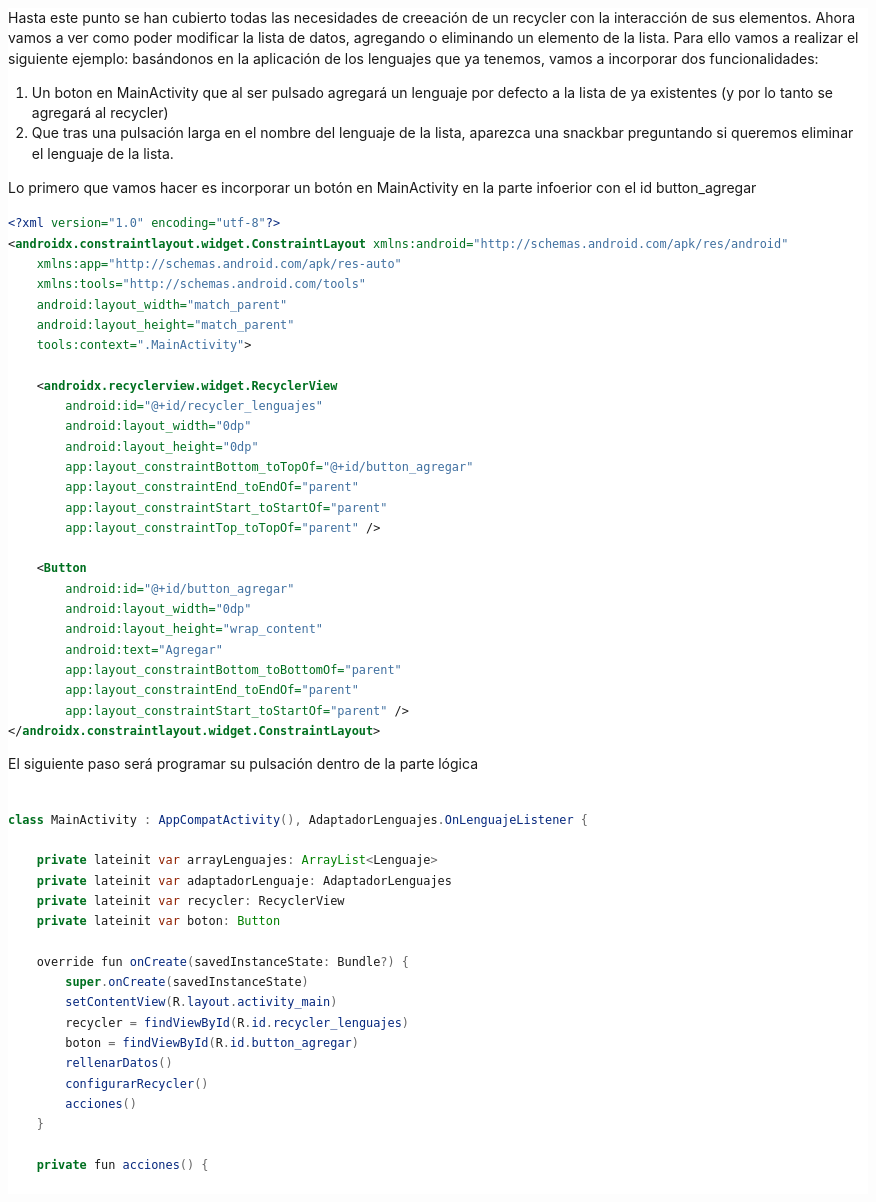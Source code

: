 Hasta este punto se han cubierto todas las necesidades de creeación de un recycler con la interacción de sus elementos. Ahora vamos a ver como poder modificar la lista de datos, agregando o eliminando un elemento de la lista. Para ello vamos a realizar el siguiente ejemplo: basándonos en la aplicación de los lenguajes que ya tenemos, vamos a incorporar dos funcionalidades: 

1. Un boton en MainActivity que al ser pulsado agregará un lenguaje por defecto a la lista de ya existentes (y por lo tanto se agregará al recycler)
2. Que tras una pulsación larga en el nombre del lenguaje de la lista, aparezca una snackbar preguntando si queremos eliminar el lenguaje de la lista. 

Lo primero que vamos hacer es incorporar un botón en MainActivity en la parte infoerior con el id button_agregar

```xml
<?xml version="1.0" encoding="utf-8"?>
<androidx.constraintlayout.widget.ConstraintLayout xmlns:android="http://schemas.android.com/apk/res/android"
    xmlns:app="http://schemas.android.com/apk/res-auto"
    xmlns:tools="http://schemas.android.com/tools"
    android:layout_width="match_parent"
    android:layout_height="match_parent"
    tools:context=".MainActivity">

    <androidx.recyclerview.widget.RecyclerView
        android:id="@+id/recycler_lenguajes"
        android:layout_width="0dp"
        android:layout_height="0dp"
        app:layout_constraintBottom_toTopOf="@+id/button_agregar"
        app:layout_constraintEnd_toEndOf="parent"
        app:layout_constraintStart_toStartOf="parent"
        app:layout_constraintTop_toTopOf="parent" />

    <Button
        android:id="@+id/button_agregar"
        android:layout_width="0dp"
        android:layout_height="wrap_content"
        android:text="Agregar"
        app:layout_constraintBottom_toBottomOf="parent"
        app:layout_constraintEnd_toEndOf="parent"
        app:layout_constraintStart_toStartOf="parent" />
</androidx.constraintlayout.widget.ConstraintLayout>
```

El siguiente paso será programar su pulsación dentro de la parte lógica

```java

class MainActivity : AppCompatActivity(), AdaptadorLenguajes.OnLenguajeListener {

    private lateinit var arrayLenguajes: ArrayList<Lenguaje>
    private lateinit var adaptadorLenguaje: AdaptadorLenguajes
    private lateinit var recycler: RecyclerView
    private lateinit var boton: Button

    override fun onCreate(savedInstanceState: Bundle?) {
        super.onCreate(savedInstanceState)
        setContentView(R.layout.activity_main)
        recycler = findViewById(R.id.recycler_lenguajes)
        boton = findViewById(R.id.button_agregar)
        rellenarDatos()
        configurarRecycler()
        acciones()
    }

    private fun acciones() {
        
```